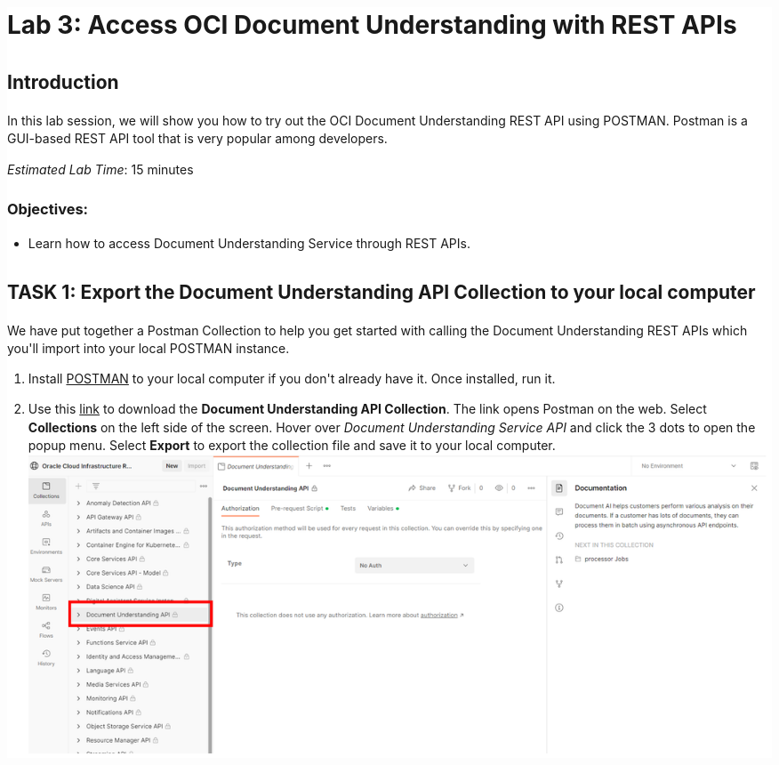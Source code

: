 # Lab 3: Access OCI Document Understanding with REST APIs

## Introduction

In this lab session, we will show you how to try out the OCI Document Understanding REST API using POSTMAN.
Postman is a GUI-based REST API  tool that is very popular among developers.

*Estimated Lab Time*: 15 minutes

### Objectives:
* Learn how to access Document Understanding Service through REST APIs.

## **TASK 1:** Export the Document Understanding API Collection to your local computer
We have put together a Postman Collection to help you get started with calling the Document Understanding REST APIs which you'll import into your local POSTMAN instance.

1. Install [POSTMAN](https://www.postman.com/downloads/) to your local computer if you don't already have it. Once installed, run it.

2. Use this [link](https://www.postman.com/oracledevs/workspace/oracle-cloud-infrastructure-rest-apis/overview) to download the **Document Understanding API Collection**. The link opens Postman on the web. Select **Collections** on the left side of the screen. Hover over *Document Understanding Service API* and click the 3 dots to open the popup menu. Select **Export** to export the collection file and save it to your local computer.
  ![](./images/documentcollection.png)
